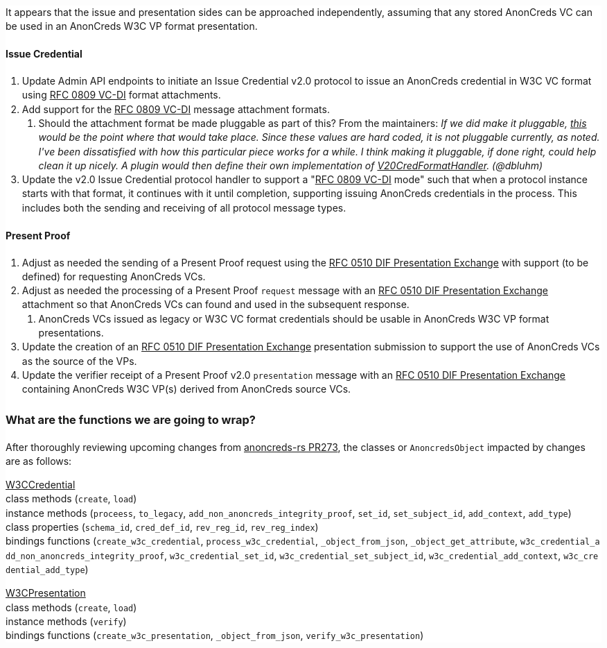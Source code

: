 It appears that the issue and presentation sides can be approached independently, assuming that any stored AnonCreds VC can be used in an AnonCreds W3C VP format presentation.

#### Issue Credential

1. Update Admin API endpoints to initiate an Issue Credential v2.0 protocol to issue an AnonCreds credential in W3C VC format using [RFC 0809 VC-DI] format attachments.
2. Add support for the [RFC 0809 VC-DI] message attachment formats.
   1. Should the attachment format be made pluggable as part of this? From the maintainers: _If we did make it pluggable, [this](https://github.com/hyperledger/aries-cloudagent-python/blob/main/aries_cloudagent/protocols/issue_credential/v2_0/messages/cred_format.py#L23) would be the point where that would take place. Since these values are hard coded, it is not pluggable currently, as noted. I've been dissatisfied with how this particular piece works for a while. I think making it pluggable, if done right, could help clean it up nicely. A plugin would then define their own implementation of [V20CredFormatHandler](https://github.com/hyperledger/aries-cloudagent-python/blob/main/aries_cloudagent/protocols/issue_credential/v2_0/formats/handler.py#L28). (@dbluhm)_
3. Update the v2.0 Issue Credential protocol handler to support a "[RFC 0809 VC-DI] mode" such that when a protocol instance starts with that format, it continues with it until completion, supporting issuing AnonCreds credentials in the process. This includes both the sending and receiving of all protocol message types.

#### Present Proof

1. Adjust as needed the sending of a Present Proof request using the [RFC 0510 DIF Presentation Exchange] with support (to be defined) for requesting AnonCreds VCs.
2. Adjust as needed the processing of a Present Proof `request` message with an [RFC 0510 DIF Presentation Exchange] attachment so that AnonCreds VCs can found and used in the subsequent response.
   1. AnonCreds VCs issued as legacy or W3C VC format credentials should be usable in AnonCreds W3C VP format presentations.
3. Update the creation of an [RFC 0510 DIF Presentation Exchange] presentation submission to support the use of AnonCreds VCs as the source of the VPs.
4. Update the verifier receipt of a Present Proof v2.0 `presentation` message with an [RFC 0510 DIF Presentation Exchange] containing AnonCreds W3C VP(s) derived from AnonCreds source VCs.

### What are the functions we are going to wrap?

After thoroughly reviewing upcoming changes from [anoncreds-rs PR273](https://github.com/hyperledger/anoncreds-rs/pull/273), the classes or `AnoncredsObject` impacted by changes are as follows:<br>

[W3CCredential](https://github.com/hyperledger/anoncreds-rs/pull/273/files#diff-6f8cbd34bbd373240b6af81f159177023c05b074b63c7757fc6b3796a66ee240R424)<br>
class methods (`create`, `load`)<br>
instance methods (`proceess`, `to_legacy`, `add_non_anoncreds_integrity_proof`, `set_id`, `set_subject_id`, `add_context`, `add_type`)<br>
class properties (`schema_id`, `cred_def_id`, `rev_reg_id`, `rev_reg_index`)<br>
bindings functions (`create_w3c_credential`, `process_w3c_credential`, `_object_from_json`, `_object_get_attribute`, `w3c_credential_add_non_anoncreds_integrity_proof`, `w3c_credential_set_id`, `w3c_credential_set_subject_id`, `w3c_credential_add_context`, `w3c_credential_add_type`)<br>

[W3CPresentation](https://github.com/hyperledger/anoncreds-rs/pull/273/files#diff-6f8cbd34bbd373240b6af81f159177023c05b074b63c7757fc6b3796a66ee240R791)<br>
class methods (`create`, `load`)<br>
instance methods (`verify`)<br>
bindings functions (`create_w3c_presentation`, `_object_from_json`, `verify_w3c_presentation`)<br>


[RFC 0809 VC-DI]: https://github.com/hyperledger/aries-rfcs/pull/809
[RFC 0510 DIF Presentation Exchange]: https://github.com/hyperledger/aries-rfcs/blob/main/features/0510-dif-pres-exch-attach/README.md